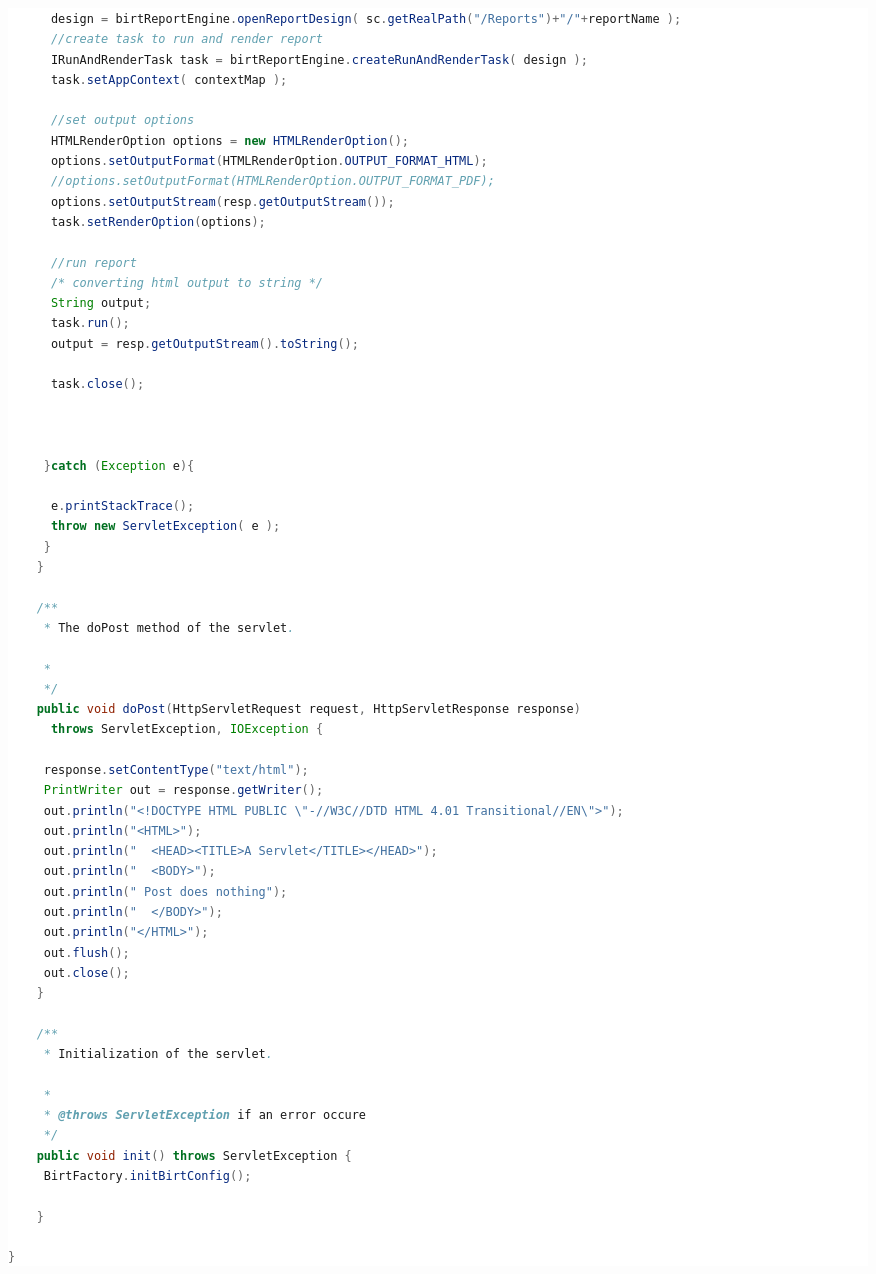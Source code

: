 ```java
	  design = birtReportEngine.openReportDesign( sc.getRealPath("/Reports")+"/"+reportName );
	  //create task to run and render report
	  IRunAndRenderTask task = birtReportEngine.createRunAndRenderTask( design );  
	  task.setAppContext( contextMap );
	  
	  //set output options
	  HTMLRenderOption options = new HTMLRenderOption();
	  options.setOutputFormat(HTMLRenderOption.OUTPUT_FORMAT_HTML);
	  //options.setOutputFormat(HTMLRenderOption.OUTPUT_FORMAT_PDF);
	  options.setOutputStream(resp.getOutputStream());
	  task.setRenderOption(options);
	  
	  //run report
	  /* converting html output to string */
	  String output;
	  task.run();
	  output = resp.getOutputStream().toString();
	 
	  task.close();
	  
	  
	  
	 }catch (Exception e){
	  
	  e.printStackTrace();
	  throw new ServletException( e );
	 }
	}

	/**
	 * The doPost method of the servlet. 

	 *
	 */
	public void doPost(HttpServletRequest request, HttpServletResponse response)
	  throws ServletException, IOException {

	 response.setContentType("text/html");
	 PrintWriter out = response.getWriter();
	 out.println("<!DOCTYPE HTML PUBLIC \"-//W3C//DTD HTML 4.01 Transitional//EN\">");
	 out.println("<HTML>");
	 out.println("  <HEAD><TITLE>A Servlet</TITLE></HEAD>");
	 out.println("  <BODY>");
	 out.println(" Post does nothing");
	 out.println("  </BODY>");
	 out.println("</HTML>");
	 out.flush();
	 out.close();
	}

	/**
	 * Initialization of the servlet. 

	 *
	 * @throws ServletException if an error occure
	 */
	public void init() throws ServletException {
	 BirtFactory.initBirtConfig();
	 
	}

}
```